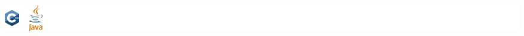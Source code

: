 <img src="https://github.com/AnasImloul/Leetcode-Solutions/blob/main/icons/c%2B%2B.svg" width="24px" align="center"/></a>&nbsp;&nbsp;&nbsp;&nbsp;<a href="./Filling%20Bookcase%20Shelves/Filling%20Bookcase%20Shelves.java"><img src="https://github.com/AnasImloul/Leetcode-Solutions/blob/main/icons/java.svg" width="24px" align="center"/>